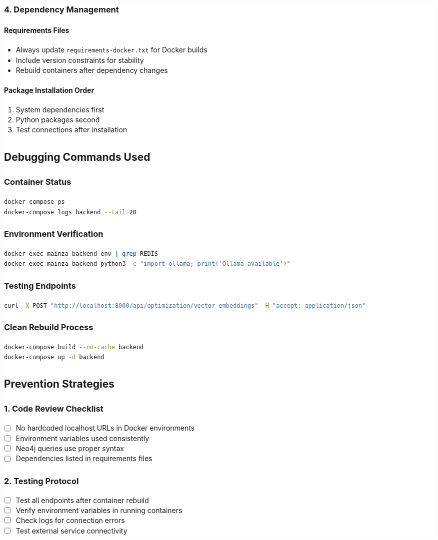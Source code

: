### 4. Dependency Management

#### Requirements Files
- Always update `requirements-docker.txt` for Docker builds
- Include version constraints for stability
- Rebuild containers after dependency changes

#### Package Installation Order
1. System dependencies first
2. Python packages second
3. Test connections after installation

## Debugging Commands Used

### Container Status
```bash
docker-compose ps
docker-compose logs backend --tail=20
```

### Environment Verification
```bash
docker exec mainza-backend env | grep REDIS
docker exec mainza-backend python3 -c "import ollama; print('Ollama available')"
```

### Testing Endpoints
```bash
curl -X POST "http://localhost:8000/api/optimization/vector-embeddings" -H "accept: application/json"
```

### Clean Rebuild Process
```bash
docker-compose build --no-cache backend
docker-compose up -d backend
```

## Prevention Strategies

### 1. Code Review Checklist
- [ ] No hardcoded localhost URLs in Docker environments
- [ ] Environment variables used consistently
- [ ] Neo4j queries use proper syntax
- [ ] Dependencies listed in requirements files

### 2. Testing Protocol
- [ ] Test all endpoints after container rebuild
- [ ] Verify environment variables in running containers
- [ ] Check logs for connection errors
- [ ] Test external service connectivity

